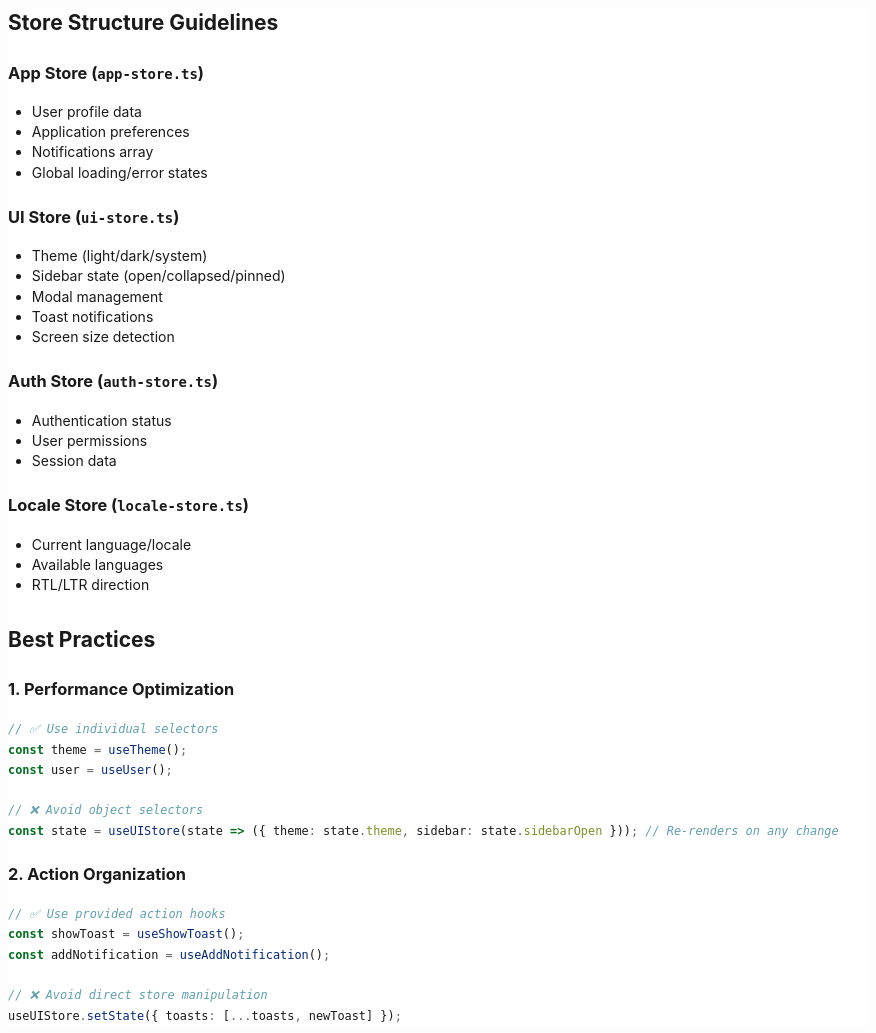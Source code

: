 ## Store Structure Guidelines

### App Store (`app-store.ts`)
- User profile data
- Application preferences
- Notifications array
- Global loading/error states

### UI Store (`ui-store.ts`)
- Theme (light/dark/system)
- Sidebar state (open/collapsed/pinned)
- Modal management
- Toast notifications
- Screen size detection

### Auth Store (`auth-store.ts`)
- Authentication status
- User permissions
- Session data

### Locale Store (`locale-store.ts`)
- Current language/locale
- Available languages
- RTL/LTR direction

## Best Practices

### 1. Performance Optimization

```typescript
// ✅ Use individual selectors
const theme = useTheme();
const user = useUser();

// ❌ Avoid object selectors  
const state = useUIStore(state => ({ theme: state.theme, sidebar: state.sidebarOpen })); // Re-renders on any change
```

### 2. Action Organization

```typescript
// ✅ Use provided action hooks
const showToast = useShowToast();
const addNotification = useAddNotification();

// ❌ Avoid direct store manipulation
useUIStore.setState({ toasts: [...toasts, newToast] });
```
